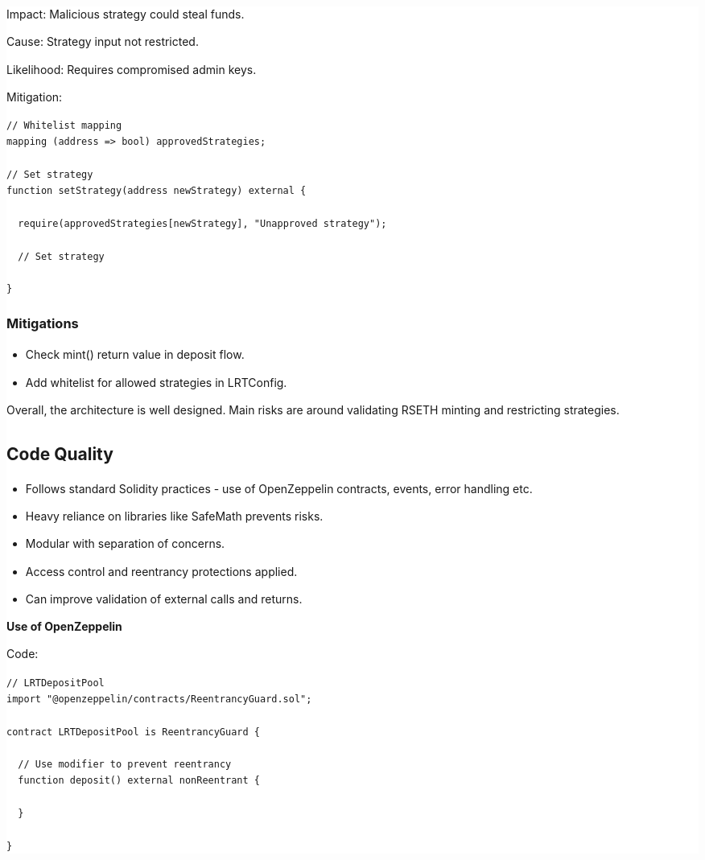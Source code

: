 Impact: Malicious strategy could steal funds.

Cause: Strategy input not restricted.

Likelihood: Requires compromised admin keys.

Mitigation:

```solidity
// Whitelist mapping
mapping (address => bool) approvedStrategies;

// Set strategy
function setStrategy(address newStrategy) external {

  require(approvedStrategies[newStrategy], "Unapproved strategy");
  
  // Set strategy  

}
```

### Mitigations

- Check mint() return value in deposit flow.

- Add whitelist for allowed strategies in LRTConfig.

Overall, the architecture is well designed. Main risks are around validating RSETH minting and restricting strategies.

## Code Quality

- Follows standard Solidity practices - use of OpenZeppelin contracts, events, error handling etc.

- Heavy reliance on libraries like SafeMath prevents risks.

- Modular with separation of concerns.

- Access control and reentrancy protections applied.

- Can improve validation of external calls and returns.

**Use of OpenZeppelin**

Code:

```solidity
// LRTDepositPool
import "@openzeppelin/contracts/ReentrancyGuard.sol";

contract LRTDepositPool is ReentrancyGuard {

  // Use modifier to prevent reentrancy
  function deposit() external nonReentrant {
    
  }

}
```
